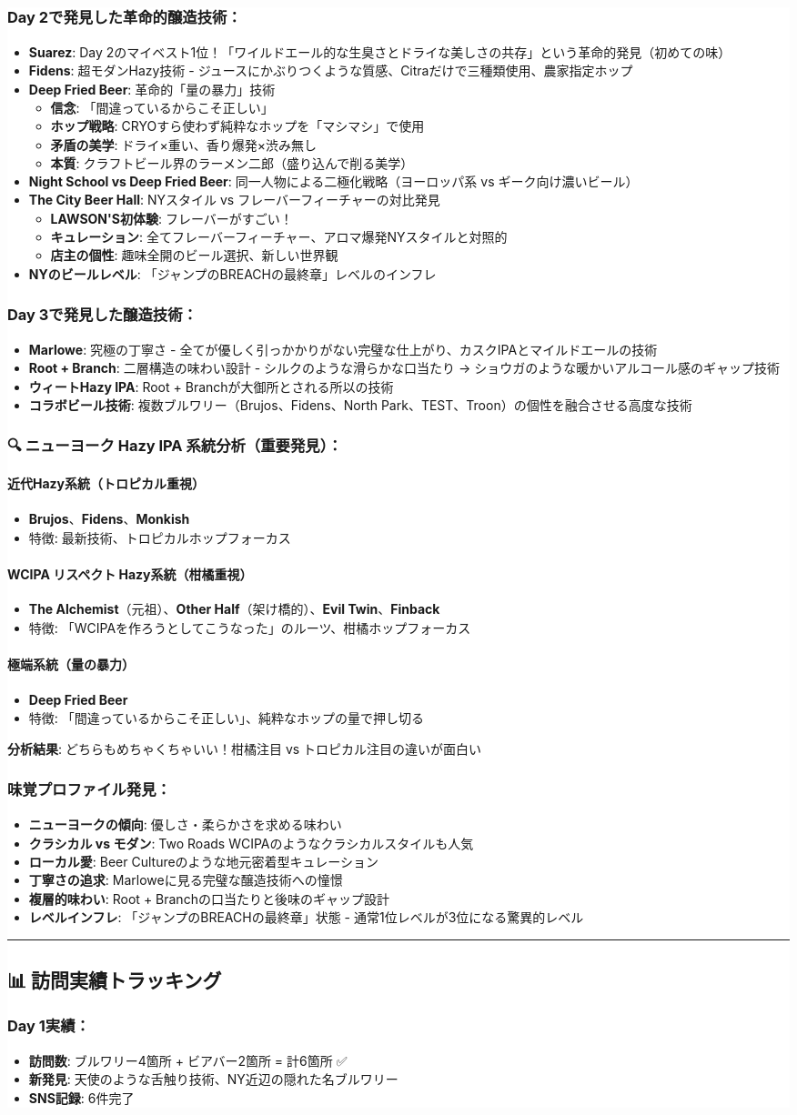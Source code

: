 ### Day 2で発見した革命的醸造技術：
- **Suarez**: Day 2のマイベスト1位！「ワイルドエール的な生臭さとドライな美しさの共存」という革命的発見（初めての味）
- **Fidens**: 超モダンHazy技術 - ジュースにかぶりつくような質感、Citraだけで三種類使用、農家指定ホップ
- **Deep Fried Beer**: 革命的「量の暴力」技術
  - **信念**: 「間違っているからこそ正しい」
  - **ホップ戦略**: CRYOすら使わず純粋なホップを「マシマシ」で使用
  - **矛盾の美学**: ドライ×重い、香り爆発×渋み無し
  - **本質**: クラフトビール界のラーメン二郎（盛り込んで削る美学）
- **Night School vs Deep Fried Beer**: 同一人物による二極化戦略（ヨーロッパ系 vs ギーク向け濃いビール）
- **The City Beer Hall**: NYスタイル vs フレーバーフィーチャーの対比発見
  - **LAWSON'S初体験**: フレーバーがすごい！
  - **キュレーション**: 全てフレーバーフィーチャー、アロマ爆発NYスタイルと対照的
  - **店主の個性**: 趣味全開のビール選択、新しい世界観
- **NYのビールレベル**: 「ジャンプのBREACHの最終章」レベルのインフレ

### Day 3で発見した醸造技術：
- **Marlowe**: 究極の丁寧さ - 全てが優しく引っかかりがない完璧な仕上がり、カスクIPAとマイルドエールの技術
- **Root + Branch**: 二層構造の味わい設計 - シルクのような滑らかな口当たり → ショウガのような暖かいアルコール感のギャップ技術
- **ウィートHazy IPA**: Root + Branchが大御所とされる所以の技術
- **コラボビール技術**: 複数ブルワリー（Brujos、Fidens、North Park、TEST、Troon）の個性を融合させる高度な技術

### 🔍 ニューヨーク Hazy IPA 系統分析（重要発見）：

#### **近代Hazy系統**（トロピカル重視）
- **Brujos**、**Fidens**、**Monkish**
- 特徴: 最新技術、トロピカルホップフォーカス

#### **WCIPA リスペクト Hazy系統**（柑橘重視）  
- **The Alchemist**（元祖）、**Other Half**（架け橋的）、**Evil Twin**、**Finback**
- 特徴: 「WCIPAを作ろうとしてこうなった」のルーツ、柑橘ホップフォーカス

#### **極端系統**（量の暴力）
- **Deep Fried Beer**
- 特徴: 「間違っているからこそ正しい」、純粋なホップの量で押し切る

**分析結果**: どちらもめちゃくちゃいい！柑橘注目 vs トロピカル注目の違いが面白い

### 味覚プロファイル発見：
- **ニューヨークの傾向**: 優しさ・柔らかさを求める味わい
- **クラシカル vs モダン**: Two Roads WCIPAのようなクラシカルスタイルも人気
- **ローカル愛**: Beer Cultureのような地元密着型キュレーション
- **丁寧さの追求**: Marloweに見る完璧な醸造技術への憧憬
- **複層的味わい**: Root + Branchの口当たりと後味のギャップ設計
- **レベルインフレ**: 「ジャンプのBREACHの最終章」状態 - 通常1位レベルが3位になる驚異的レベル

---

## 📊 訪問実績トラッキング

### Day 1実績：
- **訪問数**: ブルワリー4箇所 + ビアバー2箇所 = 計6箇所 ✅
- **新発見**: 天使のような舌触り技術、NY近辺の隠れた名ブルワリー
- **SNS記録**: 6件完了
